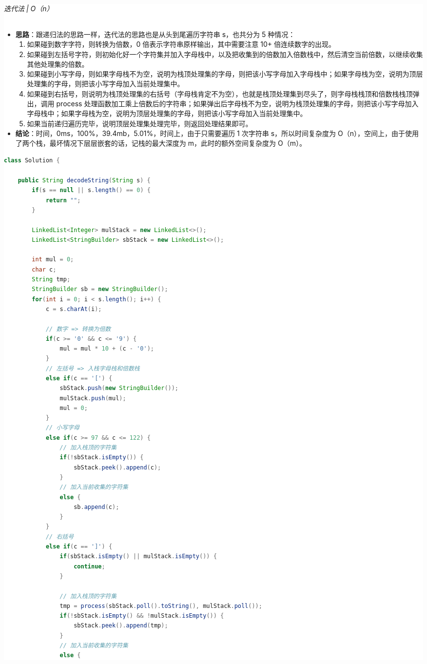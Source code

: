 ###### 迭代法 | O（n）

- **思路**：跟递归法的思路一样，迭代法的思路也是从头到尾遍历字符串 s，也共分为 5 种情况：
  1. 如果碰到数字字符，则转换为倍数，0 倍表示字符串原样输出，其中需要注意 10+ 倍连续数字的出现。
  2. 如果碰到左括号字符，则初始化好一个字符集并加入字母栈中，以及把收集到的倍数加入倍数栈中，然后清空当前倍数，以继续收集其他处理集的倍数。
  3. 如果碰到小写字母，则如果字母栈不为空，说明为栈顶处理集的字母，则把该小写字母加入字母栈中；如果字母栈为空，说明为顶层处理集的字母，则把该小写字母加入当前处理集中。
  4. 如果碰到右括号，则说明为栈顶处理集的右括号（字母栈肯定不为空），也就是栈顶处理集到尽头了，则字母栈栈顶和倍数栈栈顶弹出，调用 process 处理函数加工乘上倍数后的字符串；如果弹出后字母栈不为空，说明为栈顶处理集的字母，则把该小写字母加入字母栈中；如果字母栈为空，说明为顶层处理集的字母，则把该小写字母加入当前处理集中。
  5. 如果当前递归遍历完毕，说明顶层处理集处理完毕，则返回处理结果即可。
- **结论**：时间，0ms，100%，39.4mb，5.01%，时间上，由于只需要遍历 1 次字符串 s，所以时间复杂度为 O（n），空间上，由于使用了两个栈，最坏情况下层层嵌套的话，记栈的最大深度为 m，此时的额外空间复杂度为 O（m）。

```java
class Solution {

    public String decodeString(String s) {
        if(s == null || s.length() == 0) {
            return "";
        }

        LinkedList<Integer> mulStack = new LinkedList<>();
        LinkedList<StringBuilder> sbStack = new LinkedList<>();

        int mul = 0;
        char c;
        String tmp;
        StringBuilder sb = new StringBuilder();
        for(int i = 0; i < s.length(); i++) {
            c = s.charAt(i);
            
            // 数字 => 转换为倍数
            if(c >= '0' && c <= '9') {
                mul = mul * 10 + (c - '0');
            }
            // 左括号 => 入栈字母栈和倍数栈
            else if(c == '[') {
                sbStack.push(new StringBuilder());
                mulStack.push(mul);
                mul = 0;
            }
            // 小写字母
            else if(c >= 97 && c <= 122) {
                // 加入栈顶的字符集
                if(!sbStack.isEmpty()) {
                    sbStack.peek().append(c);
                } 
                // 加入当前收集的字符集
                else {
                    sb.append(c);
                }
            }
            // 右括号
            else if(c == ']') {
                if(sbStack.isEmpty() || mulStack.isEmpty()) {
                    continue;
                }

                // 加入栈顶的字符集
                tmp = process(sbStack.poll().toString(), mulStack.poll());
                if(!sbStack.isEmpty() && !mulStack.isEmpty()) {
                    sbStack.peek().append(tmp);
                } 
                // 加入当前收集的字符集
                else {
```